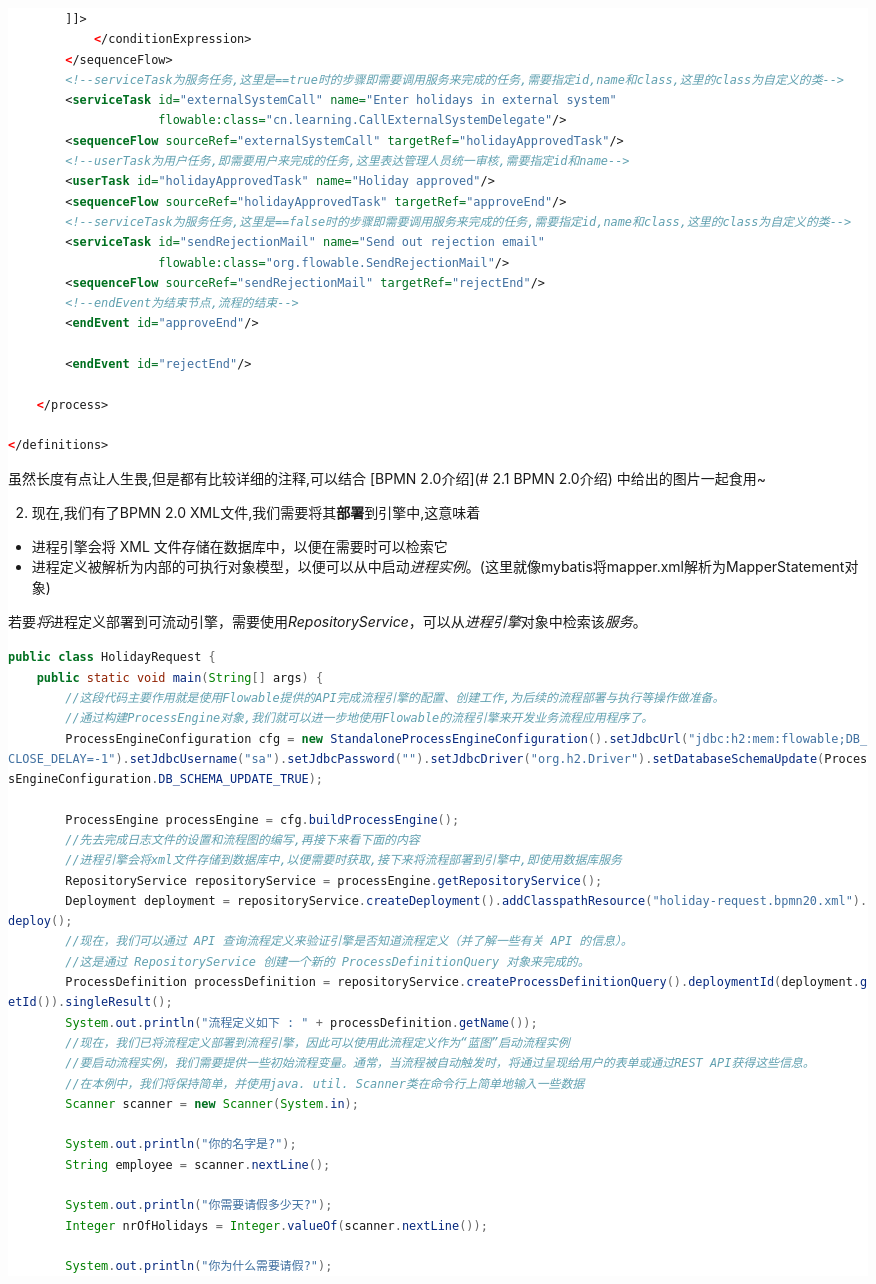 ```xml
        ]]>
            </conditionExpression>
        </sequenceFlow>
        <!--serviceTask为服务任务,这里是==true时的步骤即需要调用服务来完成的任务,需要指定id,name和class,这里的class为自定义的类-->
        <serviceTask id="externalSystemCall" name="Enter holidays in external system"
                     flowable:class="cn.learning.CallExternalSystemDelegate"/>
        <sequenceFlow sourceRef="externalSystemCall" targetRef="holidayApprovedTask"/>
        <!--userTask为用户任务,即需要用户来完成的任务,这里表达管理人员统一审核,需要指定id和name-->
        <userTask id="holidayApprovedTask" name="Holiday approved"/>
        <sequenceFlow sourceRef="holidayApprovedTask" targetRef="approveEnd"/>
        <!--serviceTask为服务任务,这里是==false时的步骤即需要调用服务来完成的任务,需要指定id,name和class,这里的class为自定义的类-->
        <serviceTask id="sendRejectionMail" name="Send out rejection email"
                     flowable:class="org.flowable.SendRejectionMail"/>
        <sequenceFlow sourceRef="sendRejectionMail" targetRef="rejectEnd"/>
        <!--endEvent为结束节点,流程的结束-->
        <endEvent id="approveEnd"/>

        <endEvent id="rejectEnd"/>

    </process>

</definitions>
```

虽然长度有点让人生畏,但是都有比较详细的注释,可以结合 [BPMN 2.0介绍](# 2.1 BPMN 2.0介绍) 中给出的图片一起食用~

2. 现在,我们有了BPMN 2.0 XML文件,我们需要将其**部署**到引擎中,这意味着

- 进程引擎会将 XML 文件存储在数据库中，以便在需要时可以检索它
- 进程定义被解析为内部的可执行对象模型，以便可以从中启动*进程实例*。(这里就像mybatis将mapper.xml解析为MapperStatement对象)

若要*将*进程定义部署到可流动引擎，需要使用*RepositoryService*，可以从*进程引擎*对象中检索该*服务*。

```Java
public class HolidayRequest {
    public static void main(String[] args) {
        //这段代码主要作用就是使用Flowable提供的API完成流程引擎的配置、创建工作,为后续的流程部署与执行等操作做准备。
        //通过构建ProcessEngine对象,我们就可以进一步地使用Flowable的流程引擎来开发业务流程应用程序了。
        ProcessEngineConfiguration cfg = new StandaloneProcessEngineConfiguration().setJdbcUrl("jdbc:h2:mem:flowable;DB_CLOSE_DELAY=-1").setJdbcUsername("sa").setJdbcPassword("").setJdbcDriver("org.h2.Driver").setDatabaseSchemaUpdate(ProcessEngineConfiguration.DB_SCHEMA_UPDATE_TRUE);

        ProcessEngine processEngine = cfg.buildProcessEngine();
        //先去完成日志文件的设置和流程图的编写,再接下来看下面的内容
        //进程引擎会将xml文件存储到数据库中,以便需要时获取,接下来将流程部署到引擎中,即使用数据库服务
        RepositoryService repositoryService = processEngine.getRepositoryService();
        Deployment deployment = repositoryService.createDeployment().addClasspathResource("holiday-request.bpmn20.xml").deploy();
        //现在，我们可以通过 API 查询流程定义来验证引擎是否知道流程定义（并了解一些有关 API 的信息）。
        //这是通过 RepositoryService 创建一个新的 ProcessDefinitionQuery 对象来完成的。
        ProcessDefinition processDefinition = repositoryService.createProcessDefinitionQuery().deploymentId(deployment.getId()).singleResult();
        System.out.println("流程定义如下 : " + processDefinition.getName());
        //现在，我们已将流程定义部署到流程引擎，因此可以使用此流程定义作为“蓝图”启动流程实例
        //要启动流程实例，我们需要提供一些初始流程变量。通常，当流程被自动触发时，将通过呈现给用户的表单或通过REST API获得这些信息。
        //在本例中，我们将保持简单，并使用java. util. Scanner类在命令行上简单地输入一些数据
        Scanner scanner = new Scanner(System.in);

        System.out.println("你的名字是?");
        String employee = scanner.nextLine();

        System.out.println("你需要请假多少天?");
        Integer nrOfHolidays = Integer.valueOf(scanner.nextLine());

        System.out.println("你为什么需要请假?");
```